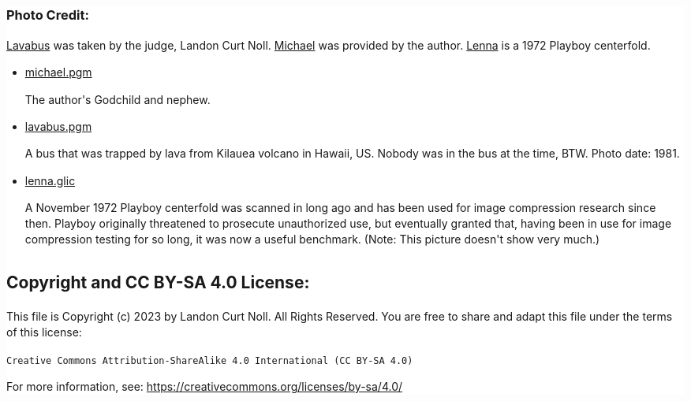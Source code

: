 
### Photo Credit:

[Lavabus](lavabus.pgm) was taken by the judge, Landon Curt Noll.
[Michael](michael.pgm) was provided by the author.  [Lenna](lenna.glic) is a
1972 Playboy centerfold.

- [michael.pgm](michael.pgm)

    The author's Godchild and nephew.

- [lavabus.pgm](lavabus.pgm)

    A bus that was trapped by lava from Kilauea volcano in Hawaii, US.  Nobody
    was in the bus at the time, BTW.  Photo date: 1981.

- [lenna.glic](lenna.glic)

    A November 1972 Playboy centerfold was scanned in long ago and has been used
    for image compression research since then.  Playboy originally threatened to
    prosecute unauthorized use, but eventually granted that, having been in use
    for image compression testing for so long, it was now a useful benchmark.
    (Note:  This picture doesn't show very much.)

## Copyright and CC BY-SA 4.0 License:

This file is Copyright (c) 2023 by Landon Curt Noll.  All Rights Reserved.
You are free to share and adapt this file under the terms of this license:

    Creative Commons Attribution-ShareAlike 4.0 International (CC BY-SA 4.0)

For more information, see: https://creativecommons.org/licenses/by-sa/4.0/
